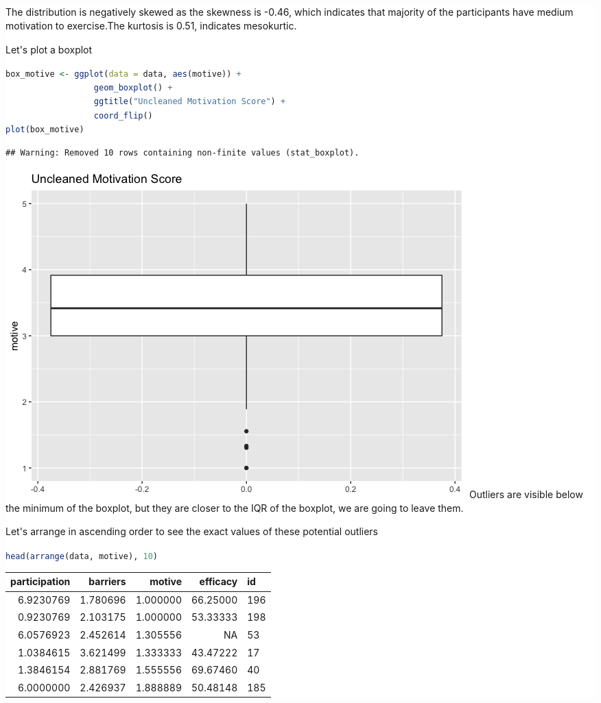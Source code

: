 
The distribution is negatively skewed as the skewness is -0.46, which indicates that majority of the participants have medium motivation to exercise.The kurtosis is 0.51, indicates mesokurtic.

Let's plot a boxplot


```r
box_motive <- ggplot(data = data, aes(motive)) + 
                  geom_boxplot() +
                  ggtitle("Uncleaned Motivation Score") +
                  coord_flip()
plot(box_motive)
```

```
## Warning: Removed 10 rows containing non-finite values (stat_boxplot).
```

![](regression_files/figure-html/unnamed-chunk-6-1.png)
Outliers are visible below the minimum of the boxplot, but they are closer to the IQR of the boxplot, we are going to leave them.

Let's arrange in ascending order to see the exact values of these potential outliers


```r
head(arrange(data, motive), 10)
```

<div class="kable-table">

| participation| barriers|   motive| efficacy|id  |
|-------------:|--------:|--------:|--------:|:---|
|     6.9230769| 1.780696| 1.000000| 66.25000|196 |
|     0.9230769| 2.103175| 1.000000| 53.33333|198 |
|     6.0576923| 2.452614| 1.305556|       NA|53  |
|     1.0384615| 3.621499| 1.333333| 43.47222|17  |
|     1.3846154| 2.881769| 1.555556| 69.67460|40  |
|     6.0000000| 2.426937| 1.888889| 50.48148|185 |